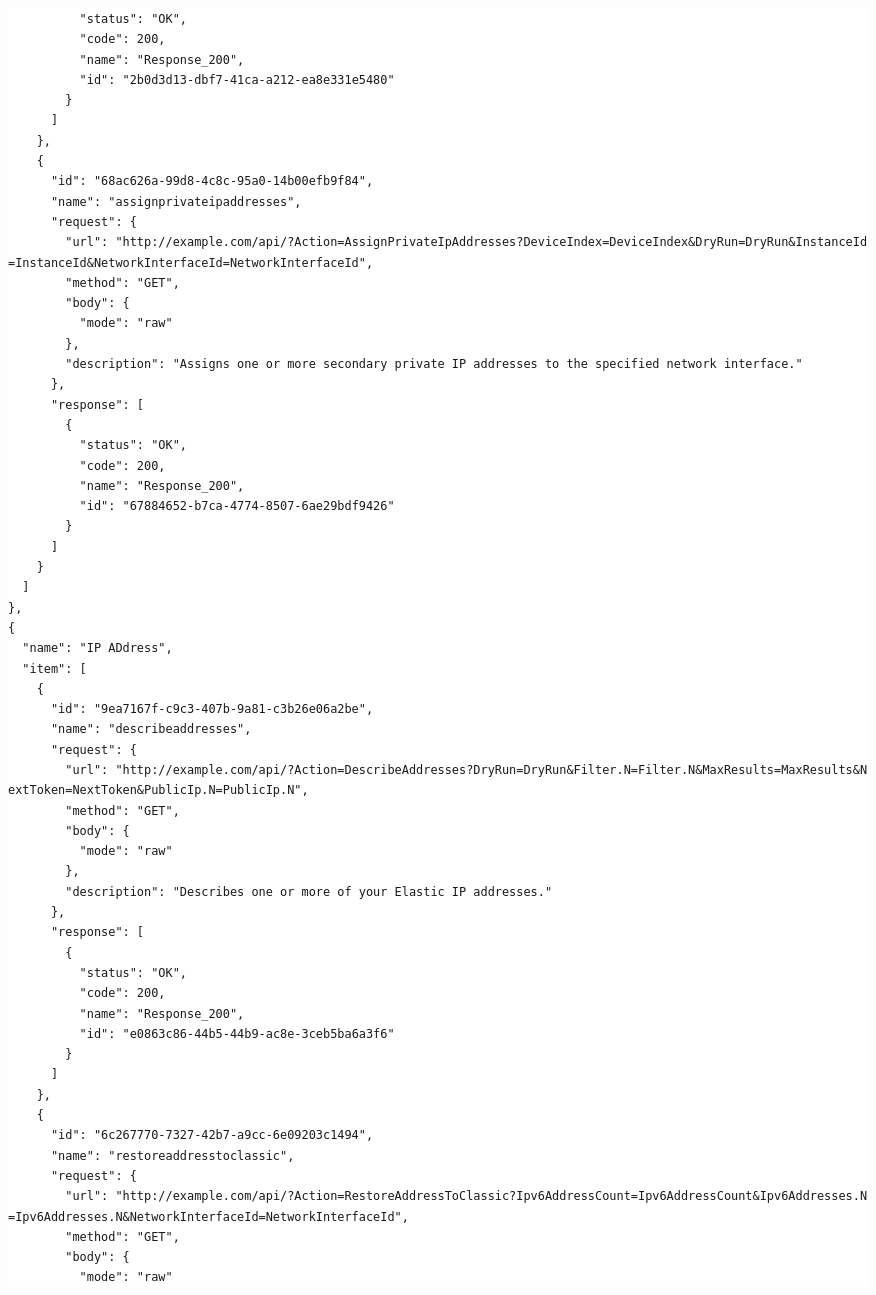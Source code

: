               "status": "OK",
              "code": 200,
              "name": "Response_200",
              "id": "2b0d3d13-dbf7-41ca-a212-ea8e331e5480"
            }
          ]
        },
        {
          "id": "68ac626a-99d8-4c8c-95a0-14b00efb9f84",
          "name": "assignprivateipaddresses",
          "request": {
            "url": "http://example.com/api/?Action=AssignPrivateIpAddresses?DeviceIndex=DeviceIndex&DryRun=DryRun&InstanceId=InstanceId&NetworkInterfaceId=NetworkInterfaceId",
            "method": "GET",
            "body": {
              "mode": "raw"
            },
            "description": "Assigns one or more secondary private IP addresses to the specified network interface."
          },
          "response": [
            {
              "status": "OK",
              "code": 200,
              "name": "Response_200",
              "id": "67884652-b7ca-4774-8507-6ae29bdf9426"
            }
          ]
        }
      ]
    },
    {
      "name": "IP ADdress",
      "item": [
        {
          "id": "9ea7167f-c9c3-407b-9a81-c3b26e06a2be",
          "name": "describeaddresses",
          "request": {
            "url": "http://example.com/api/?Action=DescribeAddresses?DryRun=DryRun&Filter.N=Filter.N&MaxResults=MaxResults&NextToken=NextToken&PublicIp.N=PublicIp.N",
            "method": "GET",
            "body": {
              "mode": "raw"
            },
            "description": "Describes one or more of your Elastic IP addresses."
          },
          "response": [
            {
              "status": "OK",
              "code": 200,
              "name": "Response_200",
              "id": "e0863c86-44b5-44b9-ac8e-3ceb5ba6a3f6"
            }
          ]
        },
        {
          "id": "6c267770-7327-42b7-a9cc-6e09203c1494",
          "name": "restoreaddresstoclassic",
          "request": {
            "url": "http://example.com/api/?Action=RestoreAddressToClassic?Ipv6AddressCount=Ipv6AddressCount&Ipv6Addresses.N=Ipv6Addresses.N&NetworkInterfaceId=NetworkInterfaceId",
            "method": "GET",
            "body": {
              "mode": "raw"